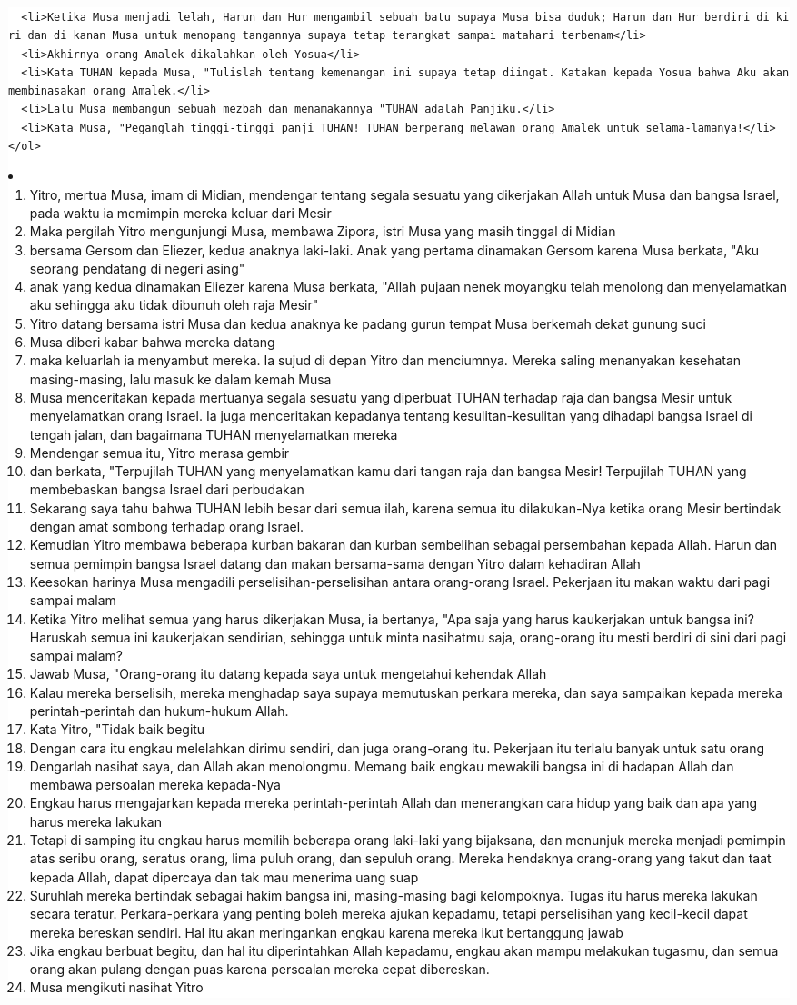       <li>Ketika Musa menjadi lelah, Harun dan Hur mengambil sebuah batu supaya Musa bisa duduk; Harun dan Hur berdiri di kiri dan di kanan Musa untuk menopang tangannya supaya tetap terangkat sampai matahari terbenam</li>
      <li>Akhirnya orang Amalek dikalahkan oleh Yosua</li>
      <li>Kata TUHAN kepada Musa, "Tulislah tentang kemenangan ini supaya tetap diingat. Katakan kepada Yosua bahwa Aku akan membinasakan orang Amalek.</li>
      <li>Lalu Musa membangun sebuah mezbah dan menamakannya "TUHAN adalah Panjiku.</li>
      <li>Kata Musa, "Peganglah tinggi-tinggi panji TUHAN! TUHAN berperang melawan orang Amalek untuk selama-lamanya!</li>
    </ol>
  </li>
  <li>
    <ol>
      <li>Yitro, mertua Musa, imam di Midian, mendengar tentang segala sesuatu yang dikerjakan Allah untuk Musa dan bangsa Israel, pada waktu ia memimpin mereka keluar dari Mesir</li>
      <li>Maka pergilah Yitro mengunjungi Musa, membawa Zipora, istri Musa yang masih tinggal di Midian</li>
      <li>bersama Gersom dan Eliezer, kedua anaknya laki-laki. Anak yang pertama dinamakan Gersom karena Musa berkata, "Aku seorang pendatang di negeri asing"</li>
      <li>anak yang kedua dinamakan Eliezer karena Musa berkata, "Allah pujaan nenek moyangku telah menolong dan menyelamatkan aku sehingga aku tidak dibunuh oleh raja Mesir"</li>
      <li>Yitro datang bersama istri Musa dan kedua anaknya ke padang gurun tempat Musa berkemah dekat gunung suci</li>
      <li>Musa diberi kabar bahwa mereka datang</li>
      <li>maka keluarlah ia menyambut mereka. Ia sujud di depan Yitro dan menciumnya. Mereka saling menanyakan kesehatan masing-masing, lalu masuk ke dalam kemah Musa</li>
      <li>Musa menceritakan kepada mertuanya segala sesuatu yang diperbuat TUHAN terhadap raja dan bangsa Mesir untuk menyelamatkan orang Israel. Ia juga menceritakan kepadanya tentang kesulitan-kesulitan yang dihadapi bangsa Israel di tengah jalan, dan bagaimana TUHAN menyelamatkan mereka</li>
      <li>Mendengar semua itu, Yitro merasa gembir</li>
      <li>dan berkata, "Terpujilah TUHAN yang menyelamatkan kamu dari tangan raja dan bangsa Mesir! Terpujilah TUHAN yang membebaskan bangsa Israel dari perbudakan</li>
      <li>Sekarang saya tahu bahwa TUHAN lebih besar dari semua ilah, karena semua itu dilakukan-Nya ketika orang Mesir bertindak dengan amat sombong terhadap orang Israel.</li>
      <li>Kemudian Yitro membawa beberapa kurban bakaran dan kurban sembelihan sebagai persembahan kepada Allah. Harun dan semua pemimpin bangsa Israel datang dan makan bersama-sama dengan Yitro dalam kehadiran Allah</li>
      <li>Keesokan harinya Musa mengadili perselisihan-perselisihan antara orang-orang Israel. Pekerjaan itu makan waktu dari pagi sampai malam</li>
      <li>Ketika Yitro melihat semua yang harus dikerjakan Musa, ia bertanya, "Apa saja yang harus kaukerjakan untuk bangsa ini? Haruskah semua ini kaukerjakan sendirian, sehingga untuk minta nasihatmu saja, orang-orang itu mesti berdiri di sini dari pagi sampai malam?</li>
      <li>Jawab Musa, "Orang-orang itu datang kepada saya untuk mengetahui kehendak Allah</li>
      <li>Kalau mereka berselisih, mereka menghadap saya supaya memutuskan perkara mereka, dan saya sampaikan kepada mereka perintah-perintah dan hukum-hukum Allah.</li>
      <li>Kata Yitro, "Tidak baik begitu</li>
      <li>Dengan cara itu engkau melelahkan dirimu sendiri, dan juga orang-orang itu. Pekerjaan itu terlalu banyak untuk satu orang</li>
      <li>Dengarlah nasihat saya, dan Allah akan menolongmu. Memang baik engkau mewakili bangsa ini di hadapan Allah dan membawa persoalan mereka kepada-Nya</li>
      <li>Engkau harus mengajarkan kepada mereka perintah-perintah Allah dan menerangkan cara hidup yang baik dan apa yang harus mereka lakukan</li>
      <li>Tetapi di samping itu engkau harus memilih beberapa orang laki-laki yang bijaksana, dan menunjuk mereka menjadi pemimpin atas seribu orang, seratus orang, lima puluh orang, dan sepuluh orang. Mereka hendaknya orang-orang yang takut dan taat kepada Allah, dapat dipercaya dan tak mau menerima uang suap</li>
      <li>Suruhlah mereka bertindak sebagai hakim bangsa ini, masing-masing bagi kelompoknya. Tugas itu harus mereka lakukan secara teratur. Perkara-perkara yang penting boleh mereka ajukan kepadamu, tetapi perselisihan yang kecil-kecil dapat mereka bereskan sendiri. Hal itu akan meringankan engkau karena mereka ikut bertanggung jawab</li>
      <li>Jika engkau berbuat begitu, dan hal itu diperintahkan Allah kepadamu, engkau akan mampu melakukan tugasmu, dan semua orang akan pulang dengan puas karena persoalan mereka cepat dibereskan.</li>
      <li>Musa mengikuti nasihat Yitro</li>